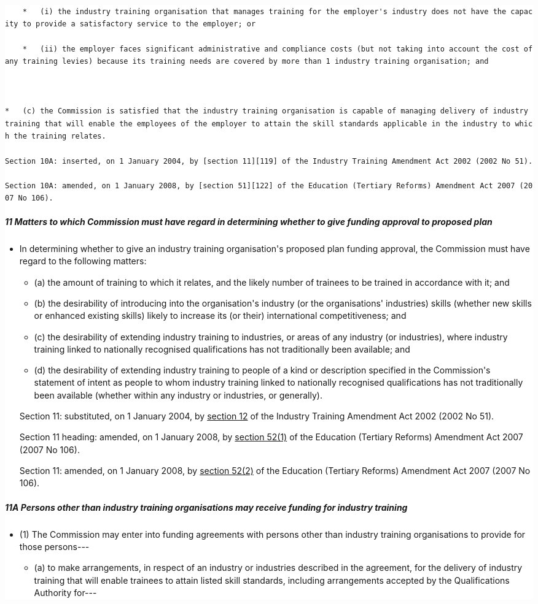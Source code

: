         *   (i) the industry training organisation that manages training for the employer's industry does not have the capacity to provide a satisfactory service to the employer; or
        
        *   (ii) the employer faces significant administrative and compliance costs (but not taking into account the cost of any training levies) because its training needs are covered by more than 1 industry training organisation; and
        
        
    
    *   (c) the Commission is satisfied that the industry training organisation is capable of managing delivery of industry training that will enable the employees of the employer to attain the skill standards applicable in the industry to which the training relates.
    
    Section 10A: inserted, on 1 January 2004, by [section 11][119] of the Industry Training Amendment Act 2002 (2002 No 51).
    
    Section 10A: amended, on 1 January 2008, by [section 51][122] of the Education (Tertiary Reforms) Amendment Act 2007 (2007 No 106).

##### 11 Matters to which Commission must have regard in determining whether to give funding approval to proposed plan
    
*   In determining whether to give an industry training organisation's proposed plan funding approval, the Commission must have regard to the following matters:
        
    *   (a) the amount of training to which it relates, and the likely number of trainees to be trained in accordance with it; and
    
    *   (b) the desirability of introducing into the organisation's industry (or the organisations' industries) skills (whether new skills or enhanced existing skills) likely to increase its (or their) international competitiveness; and
    
    *   (c) the desirability of extending industry training to industries, or areas of any industry (or industries), where industry training linked to nationally recognised qualifications has not traditionally been available; and
    
    *   (d) the desirability of extending industry training to people of a kind or description specified in the Commission's statement of intent as people to whom industry training linked to nationally recognised qualifications has not traditionally been available (whether within any industry or industries, or generally).
    
    Section 11: substituted, on 1 January 2004, by [section 12][123] of the Industry Training Amendment Act 2002 (2002 No 51).
    
    Section 11 heading: amended, on 1 January 2008, by [section 52(1)][124] of the Education (Tertiary Reforms) Amendment Act 2007 (2007 No 106).
    
    Section 11: amended, on 1 January 2008, by [section 52(2)][124] of the Education (Tertiary Reforms) Amendment Act 2007 (2007 No 106).

##### 11A Persons other than industry training organisations may receive funding for industry training
    
*   (1) The Commission may enter into funding agreements with persons other than industry training organisations to provide for those persons--- 
        
    *   (a) to make arrangements, in respect of an industry or industries described in the agreement, for the delivery of industry training that will enable trainees to attain listed skill standards, including arrangements accepted by the Qualifications Authority for---
            

[0]: http://www.legislation.govt.nz/act/public/1992/0055/latest/link.aspx?id=DLM5640415
[1]: http://www.legislation.govt.nz/act/public/1992/0055/latest/link.aspx?id=DLM2998524
[2]: http://www.legislation.govt.nz/act/public/1992/0055/latest/whole.html#DLM266248
[3]: http://www.legislation.govt.nz/act/public/1992/0055/latest/whole.html#DLM266250
[4]: http://www.legislation.govt.nz/act/public/1992/0055/latest/whole.html#DLM266251
[5]: http://www.legislation.govt.nz/act/public/1992/0055/latest/whole.html#DLM6091904
[6]: http://www.legislation.govt.nz/act/public/1992/0055/latest/whole.html#DLM266252
[7]: http://www.legislation.govt.nz/act/public/1992/0055/latest/whole.html#DLM266611
[8]: http://www.legislation.govt.nz/act/public/1992/0055/latest/whole.html#DLM266613
[9]: http://www.legislation.govt.nz/act/public/1992/0055/latest/whole.html#DLM6091950
[10]: http://www.legislation.govt.nz/act/public/1992/0055/latest/whole.html#DLM266614
[11]: http://www.legislation.govt.nz/act/public/1992/0055/latest/whole.html#DLM266615
[12]: http://www.legislation.govt.nz/act/public/1992/0055/latest/whole.html#DLM266622
[13]: http://www.legislation.govt.nz/act/public/1992/0055/latest/whole.html#DLM266629
[14]: http://www.legislation.govt.nz/act/public/1992/0055/latest/whole.html#DLM266639
[15]: http://www.legislation.govt.nz/act/public/1992/0055/latest/whole.html#DLM266644
[16]: http://www.legislation.govt.nz/act/public/1992/0055/latest/whole.html#DLM266653
[17]: http://www.legislation.govt.nz/act/public/1992/0055/latest/whole.html#DLM266660
[18]: http://www.legislation.govt.nz/act/public/1992/0055/latest/whole.html#DLM266662
[19]: http://www.legislation.govt.nz/act/public/1992/0055/latest/whole.html#DLM6091966
[20]: http://www.legislation.govt.nz/act/public/1992/0055/latest/whole.html#DLM6091967
[21]: http://www.legislation.govt.nz/act/public/1992/0055/latest/whole.html#DLM6091968
[22]: http://www.legislation.govt.nz/act/public/1992/0055/latest/whole.html#DLM6091969
[23]: http://www.legislation.govt.nz/act/public/1992/0055/latest/whole.html#DLM6091970
[24]: http://www.legislation.govt.nz/act/public/1992/0055/latest/whole.html#DLM6091971
[25]: http://www.legislation.govt.nz/act/public/1992/0055/latest/whole.html#DLM6091973
[26]: http://www.legislation.govt.nz/act/public/1992/0055/latest/whole.html#DLM266669
[27]: http://www.legislation.govt.nz/act/public/1992/0055/latest/whole.html#DLM6091982
[28]: http://www.legislation.govt.nz/act/public/1992/0055/latest/whole.html#DLM266673
[29]: http://www.legislation.govt.nz/act/public/1992/0055/latest/whole.html#DLM6091985
[30]: http://www.legislation.govt.nz/act/public/1992/0055/latest/whole.html#DLM6091986
[31]: http://www.legislation.govt.nz/act/public/1992/0055/latest/whole.html#DLM6091989
[32]: http://www.legislation.govt.nz/act/public/1992/0055/latest/whole.html#DLM6091990
[33]: http://www.legislation.govt.nz/act/public/1992/0055/latest/whole.html#DLM6091992
[34]: http://www.legislation.govt.nz/act/public/1992/0055/latest/whole.html#DLM6091993
[35]: http://www.legislation.govt.nz/act/public/1992/0055/latest/whole.html#DLM6091994
[36]: http://www.legislation.govt.nz/act/public/1992/0055/latest/whole.html#DLM6091995
[37]: http://www.legislation.govt.nz/act/public/1992/0055/latest/whole.html#DLM6091996
[38]: http://www.legislation.govt.nz/act/public/1992/0055/latest/whole.html#DLM6091997
[39]: http://www.legislation.govt.nz/act/public/1992/0055/latest/whole.html#DLM6091998
[40]: http://www.legislation.govt.nz/act/public/1992/0055/latest/whole.html#DLM266683
[41]: http://www.legislation.govt.nz/act/public/1992/0055/latest/whole.html#DLM266684
[42]: http://www.legislation.govt.nz/act/public/1992/0055/latest/whole.html#DLM266685
[43]: http://www.legislation.govt.nz/act/public/1992/0055/latest/whole.html#DLM266687
[44]: http://www.legislation.govt.nz/act/public/1992/0055/latest/whole.html#DLM266689
[45]: http://www.legislation.govt.nz/act/public/1992/0055/latest/whole.html#DLM266693
[46]: http://www.legislation.govt.nz/act/public/1992/0055/latest/whole.html#DLM266697
[47]: http://www.legislation.govt.nz/act/public/1992/0055/latest/whole.html#DLM266698
[48]: http://www.legislation.govt.nz/act/public/1992/0055/latest/whole.html#DLM266900
[49]: http://www.legislation.govt.nz/act/public/1992/0055/latest/whole.html#DLM266902
[50]: http://www.legislation.govt.nz/act/public/1992/0055/latest/whole.html#DLM266904
[51]: http://www.legislation.govt.nz/act/public/1992/0055/latest/whole.html#DLM266906
[52]: http://www.legislation.govt.nz/act/public/1992/0055/latest/whole.html#DLM266908
[53]: http://www.legislation.govt.nz/act/public/1992/0055/latest/whole.html#DLM266910
[54]: http://www.legislation.govt.nz/act/public/1992/0055/latest/whole.html#DLM266912
[55]: http://www.legislation.govt.nz/act/public/1992/0055/latest/whole.html#DLM266924
[56]: http://www.legislation.govt.nz/act/public/1992/0055/latest/whole.html#DLM266925
[57]: http://www.legislation.govt.nz/act/public/1992/0055/latest/whole.html#DLM266927
[58]: http://www.legislation.govt.nz/act/public/1992/0055/latest/whole.html#DLM266929
[59]: http://www.legislation.govt.nz/act/public/1992/0055/latest/whole.html#DLM266931
[60]: http://www.legislation.govt.nz/act/public/1992/0055/latest/whole.html#DLM266933
[61]: http://www.legislation.govt.nz/act/public/1992/0055/latest/whole.html#DLM266935
[62]: http://www.legislation.govt.nz/act/public/1992/0055/latest/whole.html#DLM266936
[63]: http://www.legislation.govt.nz/act/public/1992/0055/latest/whole.html#DLM266938
[64]: http://www.legislation.govt.nz/act/public/1992/0055/latest/whole.html#DLM266940
[65]: http://www.legislation.govt.nz/act/public/1992/0055/latest/whole.html#DLM266943
[66]: http://www.legislation.govt.nz/act/public/1992/0055/latest/whole.html#DLM266945
[67]: http://www.legislation.govt.nz/act/public/1992/0055/latest/whole.html#DLM266947
[68]: http://www.legislation.govt.nz/act/public/1992/0055/latest/whole.html#DLM266949
[69]: http://www.legislation.govt.nz/act/public/1992/0055/latest/whole.html#DLM266951
[70]: http://www.legislation.govt.nz/act/public/1992/0055/latest/whole.html#DLM266953
[71]: http://www.legislation.govt.nz/act/public/1992/0055/latest/whole.html#DLM266954
[72]: http://www.legislation.govt.nz/act/public/1992/0055/latest/whole.html#DLM266956
[73]: http://www.legislation.govt.nz/act/public/1992/0055/latest/whole.html#DLM266958
[74]: http://www.legislation.govt.nz/act/public/1992/0055/latest/whole.html#DLM266960
[75]: http://www.legislation.govt.nz/act/public/1992/0055/latest/whole.html#DLM266962
[76]: http://www.legislation.govt.nz/act/public/1992/0055/latest/whole.html#DLM266967
[77]: http://www.legislation.govt.nz/act/public/1992/0055/latest/whole.html#DLM266968
[78]: http://www.legislation.govt.nz/act/public/1992/0055/latest/whole.html#DLM266970
[79]: http://www.legislation.govt.nz/act/public/1992/0055/latest/whole.html#DLM266972
[80]: http://www.legislation.govt.nz/act/public/1992/0055/latest/whole.html#DLM266974
[81]: http://www.legislation.govt.nz/act/public/1992/0055/latest/whole.html#DLM266976
[82]: http://www.legislation.govt.nz/act/public/1992/0055/latest/whole.html#DLM266977
[83]: http://www.legislation.govt.nz/act/public/1992/0055/latest/whole.html#DLM266979
[84]: http://www.legislation.govt.nz/act/public/1992/0055/latest/whole.html#DLM266981
[85]: http://www.legislation.govt.nz/act/public/1992/0055/latest/whole.html#DLM266983
[86]: http://www.legislation.govt.nz/act/public/1992/0055/latest/whole.html#DLM266984
[87]: http://www.legislation.govt.nz/act/public/1992/0055/latest/whole.html#DLM266986
[88]: http://www.legislation.govt.nz/act/public/1992/0055/latest/whole.html#DLM6092116
[89]: http://www.legislation.govt.nz/act/public/1992/0055/latest/whole.html#DLM6092117
[90]: http://www.legislation.govt.nz/act/public/1992/0055/latest/whole.html#DLM6092120
[91]: http://www.legislation.govt.nz/act/public/1992/0055/latest/whole.html#DLM266988
[92]: http://www.legislation.govt.nz/act/public/1992/0055/latest/whole.html#DLM266989
[93]: http://www.legislation.govt.nz/act/public/1992/0055/latest/whole.html#DLM266990
[94]: http://www.legislation.govt.nz/act/public/1992/0055/latest/whole.html#DLM266992
[95]: http://www.legislation.govt.nz/act/public/1992/0055/latest/link.aspx?id=DLM5640414
[96]: http://www.legislation.govt.nz/act/public/1992/0055/latest/link.aspx?id=DLM5640416
[97]: http://www.legislation.govt.nz/act/public/1992/0055/latest/link.aspx?id=DLM5640417
[98]: http://www.legislation.govt.nz/act/public/1992/0055/latest/link.aspx?id=DLM183168
[99]: http://www.legislation.govt.nz/act/public/1992/0055/latest/link.aspx?id=DLM3983169
[100]: http://www.legislation.govt.nz/act/public/1992/0055/latest/link.aspx?id=DLM58316
[101]: http://www.legislation.govt.nz/act/public/1992/0055/latest/link.aspx?id=DLM1149687
[102]: http://www.legislation.govt.nz/act/public/1992/0055/latest/link.aspx?id=DLM186208
[103]: http://www.legislation.govt.nz/act/public/1992/0055/latest/link.aspx?id=DLM185982
[104]: http://www.legislation.govt.nz/act/public/1992/0055/latest/link.aspx?id=DLM166486
[105]: http://www.legislation.govt.nz/act/public/1992/0055/latest/link.aspx?id=DLM5640419
[106]: http://www.legislation.govt.nz/act/public/1992/0055/latest/link.aspx?id=DLM61487
[107]: http://www.legislation.govt.nz/act/public/1992/0055/latest/link.aspx?id=DLM1062928
[108]: http://www.legislation.govt.nz/act/public/1992/0055/latest/link.aspx?id=DLM5907217
[109]: http://www.legislation.govt.nz/act/public/1992/0055/latest/link.aspx?id=DLM5640456
[110]: http://www.legislation.govt.nz/act/public/1992/0055/latest/link.aspx?id=DLM5907219
[111]: http://www.legislation.govt.nz/act/public/1992/0055/latest/link.aspx?id=DLM186216
[112]: http://www.legislation.govt.nz/act/public/1992/0055/latest/link.aspx?id=DLM186205
[113]: http://www.legislation.govt.nz/act/public/1992/0055/latest/link.aspx?id=DLM5907220
[114]: http://www.legislation.govt.nz/act/public/1992/0055/latest/link.aspx?id=DLM166498
[115]: http://www.legislation.govt.nz/act/public/1992/0055/latest/link.aspx?id=DLM5640465
[116]: http://www.legislation.govt.nz/act/public/1992/0055/latest/link.aspx?id=DLM183614
[117]: http://www.legislation.govt.nz/act/public/1992/0055/latest/link.aspx?id=DLM183642
[118]: http://www.legislation.govt.nz/act/public/1992/0055/latest/link.aspx?id=DLM183159
[119]: http://www.legislation.govt.nz/act/public/1992/0055/latest/link.aspx?id=DLM166900
[120]: http://www.legislation.govt.nz/act/public/1992/0055/latest/link.aspx?id=DLM1062935
[121]: http://www.legislation.govt.nz/act/public/1992/0055/latest/link.aspx?id=DLM5907229
[122]: http://www.legislation.govt.nz/act/public/1992/0055/latest/link.aspx?id=DLM1062936
[123]: http://www.legislation.govt.nz/act/public/1992/0055/latest/link.aspx?id=DLM166903
[124]: http://www.legislation.govt.nz/act/public/1992/0055/latest/link.aspx?id=DLM1062937
[125]: http://www.legislation.govt.nz/act/public/1992/0055/latest/link.aspx?id=DLM5640468
[126]: http://www.legislation.govt.nz/act/public/1992/0055/latest/link.aspx?id=DLM183147
[127]: http://www.legislation.govt.nz/act/public/1992/0055/latest/link.aspx?id=DLM186230